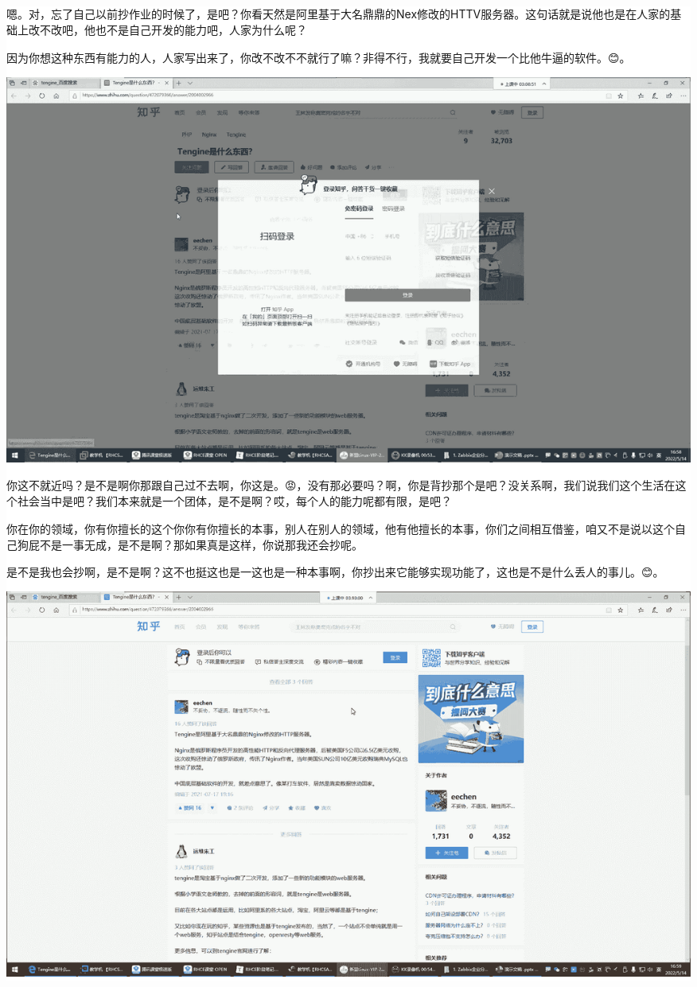 嗯。对，忘了自己以前抄作业的时候了，是吧？你看天然是阿里基于大名鼎鼎的Nex修改的HTTV服务器。这句话就是说他也是在人家的基础上改不改吧，他也不是自己开发的能力吧，人家为什么呢？

因为你想这种东西有能力的人，人家写出来了，你改不改不不就行了嘛？非得不行，我就要自己开发一个比他牛逼的软件。😊。



![](img/a934ef7bf9c725f6a958473d906667a9_13.png)

你这不就近吗？是不是啊你那跟自己过不去啊，你这是。😡，没有那必要吗？啊，你是背抄那个是吧？没关系啊，我们说我们这个生活在这个社会当中是吧？我们本来就是一个团体，是不是啊？哎，每个人的能力呢都有限，是吧？

你在你的领域，你有你擅长的这个你你有你擅长的本事，别人在别人的领域，他有他擅长的本事，你们之间相互借鉴，咱又不是说以这个自己狗屁不是一事无成，是不是啊？那如果真是这样，你说那我还会抄呢。

是不是我也会抄啊，是不是啊？这不也挺这也是一这也是一种本事啊，你抄出来它能够实现功能了，这也是不是什么丢人的事儿。😊。



![](img/a934ef7bf9c725f6a958473d906667a9_15.png)
